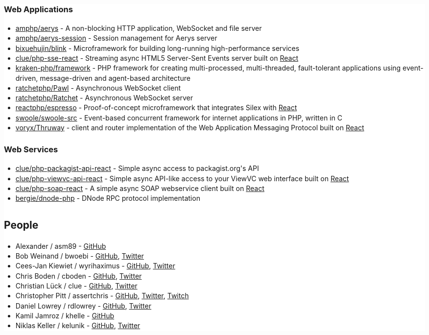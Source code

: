 ### Web Applications

* [amphp/aerys](https://github.com/amphp/aerys) - A non-blocking HTTP application, WebSocket and file server
* [amphp/aerys-session](https://github.com/amphp/aerys-session) - Session management for Aerys server
* [bixuehujin/blink](https://github.com/bixuehujin/blink) - Microframework for building long-running high-performance services
* [clue/php-sse-react](https://github.com/clue/php-sse-react) - Streaming async HTML5 Server-Sent Events server built on [React](#react)
* [kraken-php/framework](https://github.com/kraken-php/framework) - PHP framework for creating multi-processed, multi-threaded, fault-tolerant applications using event-driven, message-driven and agent-based architecture
* [ratchetphp/Pawl](https://github.com/ratchetphp/Pawl) - Asynchronous WebSocket client
* [ratchetphp/Ratchet](https://github.com/ratchetphp/Ratchet) - Asynchronous WebSocket server
* [reactphp/espresso](https://github.com/reactphp/espresso) - Proof-of-concept microframework that integrates Silex with [React](#react)
* [swoole/swoole-src](https://github.com/swoole/swoole-src) - Event-based concurrent framework for internet applications in PHP, written in C
* [voryx/Thruway](https://github.com/voryx/Thruway) - client and router implementation of the Web Application Messaging Protocol built on [React](#react)

### Web Services

* [clue/php-packagist-api-react](https://github.com/clue/php-packagist-api-react) - Simple async access to packagist.org's API
* [clue/php-viewvc-api-react](https://github.com/clue/php-viewvc-api-react) - Simple async API-like access to your ViewVC web interface built on [React](#react)
* [clue/php-soap-react](https://github.com/clue/php-soap-react) - A simple async SOAP webservice client built on [React](#react)
* [bergie/dnode-php](https://github.com/bergie/dnode-php) - DNode RPC protocol implementation

## People

* Alexander / asm89 - [GitHub](https://github.com/asm89)
* Bob Weinand / bwoebi - [GitHub](https://github.com/bwoebi), [Twitter](https://twitter.com/bwoebi)
* Cees-Jan Kiewiet / wyrihaximus - [GitHub](https://github.com/wyrihaximus), [Twitter](https://twitter.com/wyrihaximus)
* Chris Boden / cboden - [GitHub](https://github.com/cboden), [Twitter](http://twitter.com/boden_c)
* Christian Lück / clue - [GitHub](https://github.com/clue), [Twitter](https://twitter.com/another_clue)
* Christopher Pitt / assertchris - [GitHub](https://github.com/assertchris), [Twitter](https://twitter.com/assertchris), [Twitch](http://www.twitch.tv/assertchris)
* Daniel Lowrey / rdlowrey - [GitHub](https://github.com/rdlowrey), [Twitter](https://twitter.com/rdlowrey)
* Kamil Jamroz / khelle - [GitHub](https://github.com/khelle)
* Niklas Keller / kelunik - [GitHub](https://github.com/kelunik), [Twitter](https://twitter.com/kelunik)
